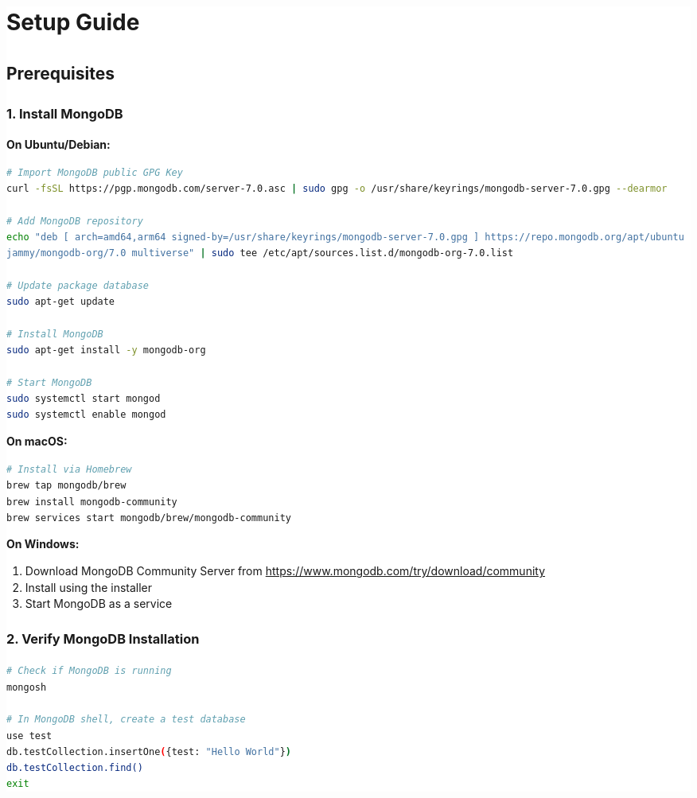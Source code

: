 # Setup Guide

## Prerequisites

### 1. Install MongoDB

**On Ubuntu/Debian:**

```bash
# Import MongoDB public GPG Key
curl -fsSL https://pgp.mongodb.com/server-7.0.asc | sudo gpg -o /usr/share/keyrings/mongodb-server-7.0.gpg --dearmor

# Add MongoDB repository
echo "deb [ arch=amd64,arm64 signed-by=/usr/share/keyrings/mongodb-server-7.0.gpg ] https://repo.mongodb.org/apt/ubuntu jammy/mongodb-org/7.0 multiverse" | sudo tee /etc/apt/sources.list.d/mongodb-org-7.0.list

# Update package database
sudo apt-get update

# Install MongoDB
sudo apt-get install -y mongodb-org

# Start MongoDB
sudo systemctl start mongod
sudo systemctl enable mongod
```

**On macOS:**

```bash
# Install via Homebrew
brew tap mongodb/brew
brew install mongodb-community
brew services start mongodb/brew/mongodb-community
```

**On Windows:**

1. Download MongoDB Community Server from https://www.mongodb.com/try/download/community
2. Install using the installer
3. Start MongoDB as a service

### 2. Verify MongoDB Installation

```bash
# Check if MongoDB is running
mongosh

# In MongoDB shell, create a test database
use test
db.testCollection.insertOne({test: "Hello World"})
db.testCollection.find()
exit
```
